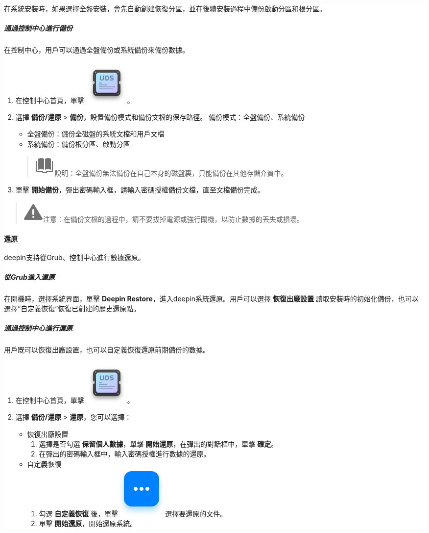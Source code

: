 在系統安裝時，如果選擇全盤安裝，會先自動創建恢復分區，並在後續安裝過程中備份啟動分區和根分區。

##### 通過控制中心進行備份

在控制中心，用戶可以通過全盤備份或系統備份來備份數據。

1. 在控制中心首頁，單擊 ![system_info_normal](../common/system_info_normal.svg)。
2. 選擇 **備份/還原** > **備份**，設置備份模式和備份文檔的保存路徑。
   備份模式：全盤備份、系統備份
   - 全盤備份：備份全磁盤的系統文檔和用戶文檔
   - 系統備份：備份根分區、啟動分區

   > ![notes](../common/notes.svg)說明：全盤備份無法備份在自己本身的磁盤裏，只能備份在其他存儲介質中。

3. 單擊 **開始備份**，彈出密碼輸入框，請輸入密碼授權備份文檔，直至文檔備份完成。

> ![attention](../common/attention.svg)注意：在備份文檔的過程中，請不要拔掉電源或強行關機，以防止數據的丟失或損壞。

#### 還原

deepin支持從Grub、控制中心進行數據還原。

##### 從Grub進入還原

在開機時，選擇系統界面，單擊 **Deepin Restore**，進入deepin系統還原。用戶可以選擇 **恢復出廠設置** 讀取安裝時的初始化備份，也可以選擇“自定義恢復”恢復已創建的歷史還原點。

##### 通過控制中心進行還原

用戶既可以恢復出廠設置，也可以自定義恢復還原前期備份的數據。

1. 在控制中心首頁，單擊 ![system_info_normal](../common/system_info_normal.svg)。
2. 選擇 **備份/還原** > **還原**，您可以選擇：

   - 恢復出廠設置
      1. 選擇是否勾選 **保留個人數據**，單擊 **開始還原**，在彈出的對話框中，單擊 **確定**。 
      2. 在彈出的密碼輸入框中，輸入密碼授權進行數據的還原。
   - 自定義恢復
      1. 勾選 **自定義恢復** 後，單擊![loadfile](../common/loadfile.svg)選擇要還原的文件。
      2. 單擊 **開始還原**，開始還原系統。
